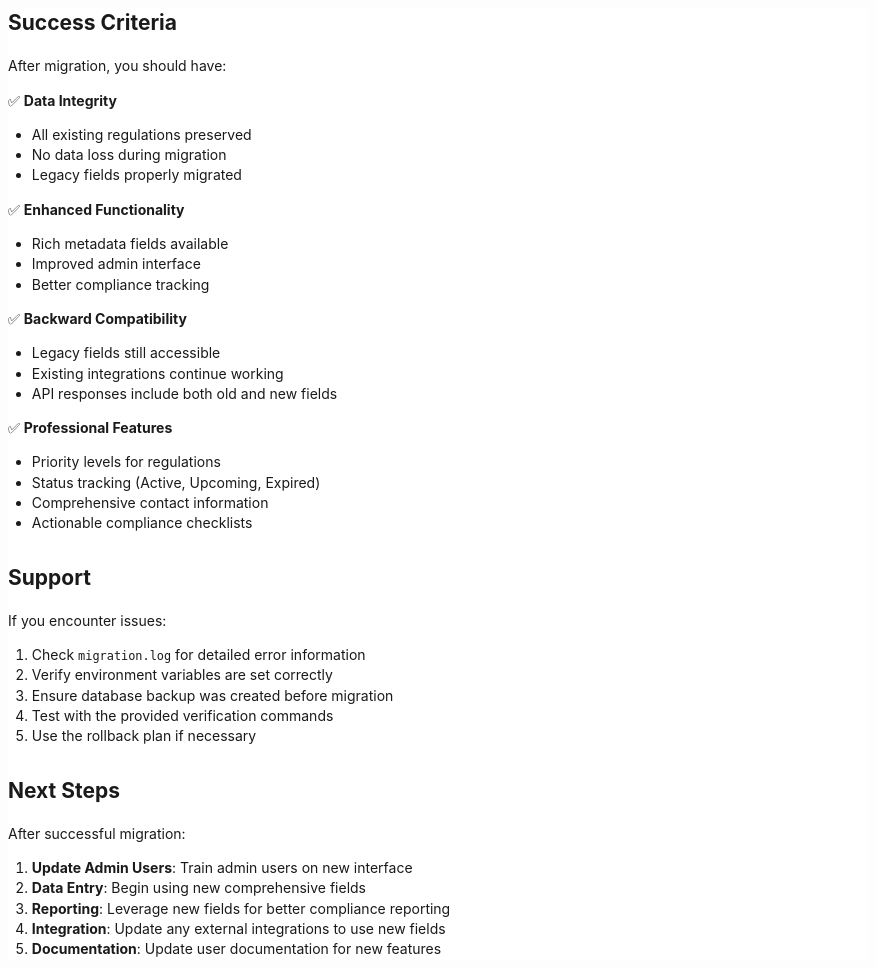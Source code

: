 ## Success Criteria

After migration, you should have:

✅ **Data Integrity**
- All existing regulations preserved
- No data loss during migration
- Legacy fields properly migrated

✅ **Enhanced Functionality**
- Rich metadata fields available
- Improved admin interface
- Better compliance tracking

✅ **Backward Compatibility**
- Legacy fields still accessible
- Existing integrations continue working
- API responses include both old and new fields

✅ **Professional Features**
- Priority levels for regulations
- Status tracking (Active, Upcoming, Expired)
- Comprehensive contact information
- Actionable compliance checklists

## Support

If you encounter issues:

1. Check `migration.log` for detailed error information
2. Verify environment variables are set correctly
3. Ensure database backup was created before migration
4. Test with the provided verification commands
5. Use the rollback plan if necessary

## Next Steps

After successful migration:

1. **Update Admin Users**: Train admin users on new interface
2. **Data Entry**: Begin using new comprehensive fields
3. **Reporting**: Leverage new fields for better compliance reporting
4. **Integration**: Update any external integrations to use new fields
5. **Documentation**: Update user documentation for new features 